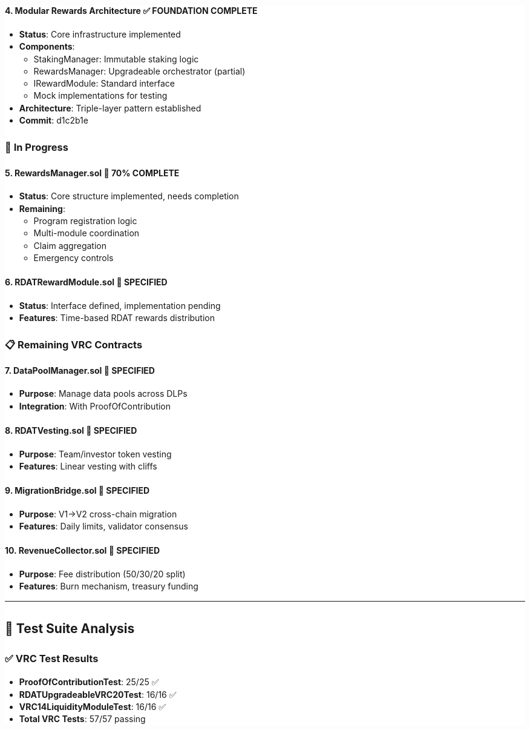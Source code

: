 #### 4. **Modular Rewards Architecture** ✅ FOUNDATION COMPLETE
- **Status**: Core infrastructure implemented
- **Components**:
  - StakingManager: Immutable staking logic
  - RewardsManager: Upgradeable orchestrator (partial)
  - IRewardModule: Standard interface
  - Mock implementations for testing
- **Architecture**: Triple-layer pattern established
- **Commit**: d1c2b1e

### 🚧 **In Progress**

#### 5. **RewardsManager.sol** 🚧 70% COMPLETE
- **Status**: Core structure implemented, needs completion
- **Remaining**:
  - Program registration logic
  - Multi-module coordination
  - Claim aggregation
  - Emergency controls

#### 6. **RDATRewardModule.sol** 📝 SPECIFIED
- **Status**: Interface defined, implementation pending
- **Features**: Time-based RDAT rewards distribution

### 📋 **Remaining VRC Contracts**

#### 7. **DataPoolManager.sol** 📝 SPECIFIED
- **Purpose**: Manage data pools across DLPs
- **Integration**: With ProofOfContribution

#### 8. **RDATVesting.sol** 📝 SPECIFIED
- **Purpose**: Team/investor token vesting
- **Features**: Linear vesting with cliffs

#### 9. **MigrationBridge.sol** 📝 SPECIFIED
- **Purpose**: V1→V2 cross-chain migration
- **Features**: Daily limits, validator consensus

#### 10. **RevenueCollector.sol** 📝 SPECIFIED
- **Purpose**: Fee distribution (50/30/20 split)
- **Features**: Burn mechanism, treasury funding

---

## 🧪 Test Suite Analysis

### ✅ **VRC Test Results**
- **ProofOfContributionTest**: 25/25 ✅
- **RDATUpgradeableVRC20Test**: 16/16 ✅
- **VRC14LiquidityModuleTest**: 16/16 ✅
- **Total VRC Tests**: 57/57 passing
